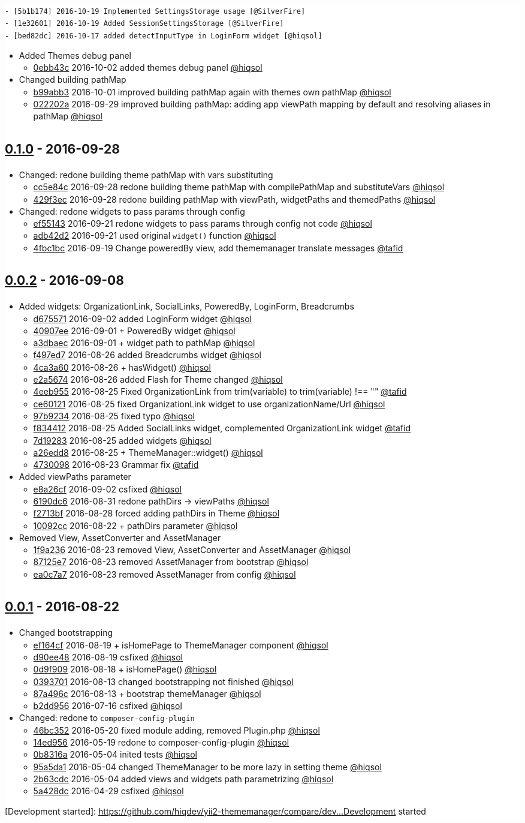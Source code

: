     - [5b1b174] 2016-10-19 Implemented SettingsStorage usage [@SilverFire]
    - [1e32601] 2016-10-19 Added SessionSettingsStorage [@SilverFire]
    - [bed82dc] 2016-10-17 added detectInputType in LoginForm widget [@hiqsol]
- Added Themes debug panel
    - [0ebb43c] 2016-10-02 added themes debug panel [@hiqsol]
- Changed building pathMap
    - [b99abb3] 2016-10-01 improved building pathMap again with themes own pathMap [@hiqsol]
    - [022202a] 2016-09-29 improved building pathMap: adding app viewPath mapping by default and resolving aliases in pathMap [@hiqsol]

## [0.1.0] - 2016-09-28

- Changed: redone building theme pathMap with vars substituting
    - [cc5e84c] 2016-09-28 redone building theme pathMap with compilePathMap and substituteVars [@hiqsol]
    - [429f3ec] 2016-09-28 redone building pathMap with viewPath, widgetPaths and themedPaths [@hiqsol]
- Changed: redone widgets to pass params through config
    - [ef55143] 2016-09-21 redone widgets to pass params through config not code [@hiqsol]
    - [adb42d2] 2016-09-21 used original `widget()` function [@hiqsol]
    - [4fbc1bc] 2016-09-19 Change poweredBy view, add thememanager translate messages [@tafid]

## [0.0.2] - 2016-09-08

- Added widgets: OrganizationLink, SocialLinks, PoweredBy, LoginForm, Breadcrumbs
    - [d675571] 2016-09-02 added LoginForm widget [@hiqsol]
    - [40907ee] 2016-09-01 + PoweredBy widget [@hiqsol]
    - [a3dbaec] 2016-09-01 + widget path to pathMap [@hiqsol]
    - [f497ed7] 2016-08-26 added Breadcrumbs widget [@hiqsol]
    - [4ca3a60] 2016-08-26 + hasWidget() [@hiqsol]
    - [e2a5674] 2016-08-26 added Flash for Theme changed [@hiqsol]
    - [4eeb955] 2016-08-25 Fixed OrganizationLink from trim(variable) to trim(variable) !== "" [@tafid]
    - [ce60121] 2016-08-25 fixed OrganizationLink widget to use organizationName/Url [@hiqsol]
    - [97b9234] 2016-08-25 fixed typo [@hiqsol]
    - [f834412] 2016-08-25 Added SocialLinks widget, complemented OrganizationLink widget [@tafid]
    - [7d19283] 2016-08-25 added widgets [@hiqsol]
    - [a26edd8] 2016-08-25 + ThemeManager::widget() [@hiqsol]
    - [4730098] 2016-08-23 Grammar fix [@tafid]
- Added viewPaths parameter
    - [e8a26cf] 2016-09-02 csfixed [@hiqsol]
    - [6190dc6] 2016-08-31 redone pathDirs -> viewPaths [@hiqsol]
    - [f2713bf] 2016-08-28 forced adding pathDirs in Theme [@hiqsol]
    - [10092cc] 2016-08-22 + pathDirs parameter [@hiqsol]
- Removed View, AssetConverter and AssetManager
    - [1f9a236] 2016-08-23 removed View, AssetConverter and AssetManager [@hiqsol]
    - [87125e7] 2016-08-23 removed AssetManager from bootstrap [@hiqsol]
    - [ea0c7a7] 2016-08-23 removed AssetManager from config [@hiqsol]

## [0.0.1] - 2016-08-22

- Changed bootstrapping
    - [ef164cf] 2016-08-19 + isHomePage to ThemeManager component [@hiqsol]
    - [d90ee48] 2016-08-19 csfixed [@hiqsol]
    - [0d9f909] 2016-08-18 + isHomePage() [@hiqsol]
    - [0393701] 2016-08-13 changed bootstrapping not finished [@hiqsol]
    - [87a496c] 2016-08-13 + bootstrap themeManager [@hiqsol]
    - [b2dd956] 2016-07-16 csfixed [@hiqsol]
- Changed: redone to `composer-config-plugin`
    - [46bc352] 2016-05-20 fixed module adding, removed Plugin.php [@hiqsol]
    - [14ed956] 2016-05-19 redone to composer-config-plugin [@hiqsol]
    - [0b8316a] 2016-05-04 inited tests [@hiqsol]
    - [95a5da1] 2016-05-04 changed ThemeManager to be more lazy in setting theme [@hiqsol]
    - [2b63cdc] 2016-05-04 added views and widgets path parametrizing [@hiqsol]
    - [5a428dc] 2016-04-29 csfixed [@hiqsol]

[@hiqsol]: https://github.com/hiqsol
[sol@hiqdev.com]: https://github.com/hiqsol
[@SilverFire]: https://github.com/SilverFire
[d.naumenko.a@gmail.com]: https://github.com/SilverFire
[@tafid]: https://github.com/tafid
[andreyklochok@gmail.com]: https://github.com/tafid
[@BladeRoot]: https://github.com/BladeRoot
[bladeroot@gmail.com]: https://github.com/BladeRoot
[46bc352]: https://github.com/hiqdev/yii2-thememanager/commit/46bc352
[14ed956]: https://github.com/hiqdev/yii2-thememanager/commit/14ed956
[0b8316a]: https://github.com/hiqdev/yii2-thememanager/commit/0b8316a
[95a5da1]: https://github.com/hiqdev/yii2-thememanager/commit/95a5da1
[2b63cdc]: https://github.com/hiqdev/yii2-thememanager/commit/2b63cdc
[5a428dc]: https://github.com/hiqdev/yii2-thememanager/commit/5a428dc
[c440e44]: https://github.com/hiqdev/yii2-thememanager/commit/c440e44
[9c06c71]: https://github.com/hiqdev/yii2-thememanager/commit/9c06c71
[91f43e8]: https://github.com/hiqdev/yii2-thememanager/commit/91f43e8
[94faceb]: https://github.com/hiqdev/yii2-thememanager/commit/94faceb
[a0e282c]: https://github.com/hiqdev/yii2-thememanager/commit/a0e282c
[cbb82cb]: https://github.com/hiqdev/yii2-thememanager/commit/cbb82cb
[7f5d47f]: https://github.com/hiqdev/yii2-thememanager/commit/7f5d47f
[650863d]: https://github.com/hiqdev/yii2-thememanager/commit/650863d
[c85f4dd]: https://github.com/hiqdev/yii2-thememanager/commit/c85f4dd
[3898f12]: https://github.com/hiqdev/yii2-thememanager/commit/3898f12
[219c4e1]: https://github.com/hiqdev/yii2-thememanager/commit/219c4e1
[108f84d]: https://github.com/hiqdev/yii2-thememanager/commit/108f84d
[479f995]: https://github.com/hiqdev/yii2-thememanager/commit/479f995
[c5ad453]: https://github.com/hiqdev/yii2-thememanager/commit/c5ad453
[3b8e173]: https://github.com/hiqdev/yii2-thememanager/commit/3b8e173
[d3afbe9]: https://github.com/hiqdev/yii2-thememanager/commit/d3afbe9
[18e4255]: https://github.com/hiqdev/yii2-thememanager/commit/18e4255
[9fc695f]: https://github.com/hiqdev/yii2-thememanager/commit/9fc695f
[f46612a]: https://github.com/hiqdev/yii2-thememanager/commit/f46612a
[10f3fa6]: https://github.com/hiqdev/yii2-thememanager/commit/10f3fa6
[b0aa3f5]: https://github.com/hiqdev/yii2-thememanager/commit/b0aa3f5
[68e389d]: https://github.com/hiqdev/yii2-thememanager/commit/68e389d
[87ca207]: https://github.com/hiqdev/yii2-thememanager/commit/87ca207
[28c4cd5]: https://github.com/hiqdev/yii2-thememanager/commit/28c4cd5
[a64ccb3]: https://github.com/hiqdev/yii2-thememanager/commit/a64ccb3
[a703a1b]: https://github.com/hiqdev/yii2-thememanager/commit/a703a1b
[765ff2a]: https://github.com/hiqdev/yii2-thememanager/commit/765ff2a
[7c492ea]: https://github.com/hiqdev/yii2-thememanager/commit/7c492ea
[a95617b]: https://github.com/hiqdev/yii2-thememanager/commit/a95617b
[b0d0772]: https://github.com/hiqdev/yii2-thememanager/commit/b0d0772
[874899d]: https://github.com/hiqdev/yii2-thememanager/commit/874899d
[0ee7e85]: https://github.com/hiqdev/yii2-thememanager/commit/0ee7e85
[42d384c]: https://github.com/hiqdev/yii2-thememanager/commit/42d384c
[73b4ea1]: https://github.com/hiqdev/yii2-thememanager/commit/73b4ea1
[3d9e1b3]: https://github.com/hiqdev/yii2-thememanager/commit/3d9e1b3
[40e739b]: https://github.com/hiqdev/yii2-thememanager/commit/40e739b
[67527f2]: https://github.com/hiqdev/yii2-thememanager/commit/67527f2
[ef164cf]: https://github.com/hiqdev/yii2-thememanager/commit/ef164cf
[d90ee48]: https://github.com/hiqdev/yii2-thememanager/commit/d90ee48
[0d9f909]: https://github.com/hiqdev/yii2-thememanager/commit/0d9f909
[0393701]: https://github.com/hiqdev/yii2-thememanager/commit/0393701
[87a496c]: https://github.com/hiqdev/yii2-thememanager/commit/87a496c
[b2dd956]: https://github.com/hiqdev/yii2-thememanager/commit/b2dd956
[4730098]: https://github.com/hiqdev/yii2-thememanager/commit/4730098
[10092cc]: https://github.com/hiqdev/yii2-thememanager/commit/10092cc
[e8a26cf]: https://github.com/hiqdev/yii2-thememanager/commit/e8a26cf
[d675571]: https://github.com/hiqdev/yii2-thememanager/commit/d675571
[40907ee]: https://github.com/hiqdev/yii2-thememanager/commit/40907ee
[a3dbaec]: https://github.com/hiqdev/yii2-thememanager/commit/a3dbaec
[6190dc6]: https://github.com/hiqdev/yii2-thememanager/commit/6190dc6
[f2713bf]: https://github.com/hiqdev/yii2-thememanager/commit/f2713bf
[f497ed7]: https://github.com/hiqdev/yii2-thememanager/commit/f497ed7
[e2a5674]: https://github.com/hiqdev/yii2-thememanager/commit/e2a5674
[4ca3a60]: https://github.com/hiqdev/yii2-thememanager/commit/4ca3a60
[4eeb955]: https://github.com/hiqdev/yii2-thememanager/commit/4eeb955
[ce60121]: https://github.com/hiqdev/yii2-thememanager/commit/ce60121
[97b9234]: https://github.com/hiqdev/yii2-thememanager/commit/97b9234
[f834412]: https://github.com/hiqdev/yii2-thememanager/commit/f834412
[7d19283]: https://github.com/hiqdev/yii2-thememanager/commit/7d19283
[a26edd8]: https://github.com/hiqdev/yii2-thememanager/commit/a26edd8
[87125e7]: https://github.com/hiqdev/yii2-thememanager/commit/87125e7
[ea0c7a7]: https://github.com/hiqdev/yii2-thememanager/commit/ea0c7a7
[1f9a236]: https://github.com/hiqdev/yii2-thememanager/commit/1f9a236
[cc5e84c]: https://github.com/hiqdev/yii2-thememanager/commit/cc5e84c
[429f3ec]: https://github.com/hiqdev/yii2-thememanager/commit/429f3ec
[ef55143]: https://github.com/hiqdev/yii2-thememanager/commit/ef55143
[adb42d2]: https://github.com/hiqdev/yii2-thememanager/commit/adb42d2
[4fbc1bc]: https://github.com/hiqdev/yii2-thememanager/commit/4fbc1bc
[f7761a3]: https://github.com/hiqdev/yii2-thememanager/commit/f7761a3
[86eeff5]: https://github.com/hiqdev/yii2-thememanager/commit/86eeff5
[6a56a9e]: https://github.com/hiqdev/yii2-thememanager/commit/6a56a9e
[143104e]: https://github.com/hiqdev/yii2-thememanager/commit/143104e
[28c0c5e]: https://github.com/hiqdev/yii2-thememanager/commit/28c0c5e
[ac24ec6]: https://github.com/hiqdev/yii2-thememanager/commit/ac24ec6
[db5f0d8]: https://github.com/hiqdev/yii2-thememanager/commit/db5f0d8
[c793f5f]: https://github.com/hiqdev/yii2-thememanager/commit/c793f5f
[add8772]: https://github.com/hiqdev/yii2-thememanager/commit/add8772
[6e0afba]: https://github.com/hiqdev/yii2-thememanager/commit/6e0afba
[f8c6d00]: https://github.com/hiqdev/yii2-thememanager/commit/f8c6d00
[8c23df8]: https://github.com/hiqdev/yii2-thememanager/commit/8c23df8
[65d6081]: https://github.com/hiqdev/yii2-thememanager/commit/65d6081
[1f54379]: https://github.com/hiqdev/yii2-thememanager/commit/1f54379
[fdf724a]: https://github.com/hiqdev/yii2-thememanager/commit/fdf724a
[34f2fe3]: https://github.com/hiqdev/yii2-thememanager/commit/34f2fe3
[46259ef]: https://github.com/hiqdev/yii2-thememanager/commit/46259ef
[d09a08b]: https://github.com/hiqdev/yii2-thememanager/commit/d09a08b
[5b1b174]: https://github.com/hiqdev/yii2-thememanager/commit/5b1b174
[1e32601]: https://github.com/hiqdev/yii2-thememanager/commit/1e32601
[bed82dc]: https://github.com/hiqdev/yii2-thememanager/commit/bed82dc
[5d526c9]: https://github.com/hiqdev/yii2-thememanager/commit/5d526c9
[f489bcd]: https://github.com/hiqdev/yii2-thememanager/commit/f489bcd
[6b68562]: https://github.com/hiqdev/yii2-thememanager/commit/6b68562
[f5b4445]: https://github.com/hiqdev/yii2-thememanager/commit/f5b4445
[9d8d39c]: https://github.com/hiqdev/yii2-thememanager/commit/9d8d39c
[8dfae0a]: https://github.com/hiqdev/yii2-thememanager/commit/8dfae0a
[0ebb43c]: https://github.com/hiqdev/yii2-thememanager/commit/0ebb43c
[b99abb3]: https://github.com/hiqdev/yii2-thememanager/commit/b99abb3
[022202a]: https://github.com/hiqdev/yii2-thememanager/commit/022202a
[645bac7]: https://github.com/hiqdev/yii2-thememanager/commit/645bac7
[ea1c1cd]: https://github.com/hiqdev/yii2-thememanager/commit/ea1c1cd
[f300ba3]: https://github.com/hiqdev/yii2-thememanager/commit/f300ba3
[43a4ccb]: https://github.com/hiqdev/yii2-thememanager/commit/43a4ccb
[77dac5b]: https://github.com/hiqdev/yii2-thememanager/commit/77dac5b
[37941a7]: https://github.com/hiqdev/yii2-thememanager/commit/37941a7
[54a2c07]: https://github.com/hiqdev/yii2-thememanager/commit/54a2c07
[c829c74]: https://github.com/hiqdev/yii2-thememanager/commit/c829c74
[6425fcb]: https://github.com/hiqdev/yii2-thememanager/commit/6425fcb
[c64be6c]: https://github.com/hiqdev/yii2-thememanager/commit/c64be6c
[bf8cd7d]: https://github.com/hiqdev/yii2-thememanager/commit/bf8cd7d
[9c38c60]: https://github.com/hiqdev/yii2-thememanager/commit/9c38c60
[b59dfe6]: https://github.com/hiqdev/yii2-thememanager/commit/b59dfe6
[7356b05]: https://github.com/hiqdev/yii2-thememanager/commit/7356b05
[407d4b8]: https://github.com/hiqdev/yii2-thememanager/commit/407d4b8
[f92ab1d]: https://github.com/hiqdev/yii2-thememanager/commit/f92ab1d
[65ed824]: https://github.com/hiqdev/yii2-thememanager/commit/65ed824
[c2fb625]: https://github.com/hiqdev/yii2-thememanager/commit/c2fb625
[865f3a1]: https://github.com/hiqdev/yii2-thememanager/commit/865f3a1
[5b2a1a3]: https://github.com/hiqdev/yii2-thememanager/commit/5b2a1a3
[466ba7d]: https://github.com/hiqdev/yii2-thememanager/commit/466ba7d
[Under development]: https://github.com/hiqdev/yii2-thememanager/compare/0.3.1...HEAD
[0.2.0]: https://github.com/hiqdev/yii2-thememanager/compare/0.1.0...0.2.0
[0.1.0]: https://github.com/hiqdev/yii2-thememanager/compare/0.0.2...0.1.0
[0.0.2]: https://github.com/hiqdev/yii2-thememanager/compare/0.0.1...0.0.2
[0.0.1]: https://github.com/hiqdev/yii2-thememanager/releases/tag/0.0.1
[0.3.0]: https://github.com/hiqdev/yii2-thememanager/compare/0.2.0...0.3.0
[3680fe3]: https://github.com/hiqdev/yii2-thememanager/commit/3680fe3
[833abe5]: https://github.com/hiqdev/yii2-thememanager/commit/833abe5
[31d2dae]: https://github.com/hiqdev/yii2-thememanager/commit/31d2dae
[f8a2287]: https://github.com/hiqdev/yii2-thememanager/commit/f8a2287
[12fb0c3]: https://github.com/hiqdev/yii2-thememanager/commit/12fb0c3
[2c072a4]: https://github.com/hiqdev/yii2-thememanager/commit/2c072a4
[34a0321]: https://github.com/hiqdev/yii2-thememanager/commit/34a0321
[76f5f2c]: https://github.com/hiqdev/yii2-thememanager/commit/76f5f2c
[ae0e0b2]: https://github.com/hiqdev/yii2-thememanager/commit/ae0e0b2
[d7f1dd5]: https://github.com/hiqdev/yii2-thememanager/commit/d7f1dd5
[1d55f1f]: https://github.com/hiqdev/yii2-thememanager/commit/1d55f1f
[ee3630e]: https://github.com/hiqdev/yii2-thememanager/commit/ee3630e
[f5472ea]: https://github.com/hiqdev/yii2-thememanager/commit/f5472ea
[b4d7c94]: https://github.com/hiqdev/yii2-thememanager/commit/b4d7c94
[19cc7fa]: https://github.com/hiqdev/yii2-thememanager/commit/19cc7fa
[a591721]: https://github.com/hiqdev/yii2-thememanager/commit/a591721
[a812c8a]: https://github.com/hiqdev/yii2-thememanager/commit/a812c8a
[051f14d]: https://github.com/hiqdev/yii2-thememanager/commit/051f14d
[660e3eb]: https://github.com/hiqdev/yii2-thememanager/commit/660e3eb
[dc48a87]: https://github.com/hiqdev/yii2-thememanager/commit/dc48a87
[ae44253]: https://github.com/hiqdev/yii2-thememanager/commit/ae44253
[4dc0217]: https://github.com/hiqdev/yii2-thememanager/commit/4dc0217
[47b0aba]: https://github.com/hiqdev/yii2-thememanager/commit/47b0aba
[489beb1]: https://github.com/hiqdev/yii2-thememanager/commit/489beb1
[8040d38]: https://github.com/hiqdev/yii2-thememanager/commit/8040d38
[0.3.1]: https://github.com/hiqdev/yii2-thememanager/compare/0.3.0...0.3.1
[9b75f27]: https://github.com/hiqdev/yii2-thememanager/commit/9b75f27
[364fdff]: https://github.com/hiqdev/yii2-thememanager/commit/364fdff
[422a47b]: https://github.com/hiqdev/yii2-thememanager/commit/422a47b
[7fcb548]: https://github.com/hiqdev/yii2-thememanager/commit/7fcb548
[033c02d]: https://github.com/hiqdev/yii2-thememanager/commit/033c02d
[f279ab0]: https://github.com/hiqdev/yii2-thememanager/commit/f279ab0
[f2b73ec]: https://github.com/hiqdev/yii2-thememanager/commit/f2b73ec
[968be6d]: https://github.com/hiqdev/yii2-thememanager/commit/968be6d
[bdc23c2]: https://github.com/hiqdev/yii2-thememanager/commit/bdc23c2
[cd4f3cb]: https://github.com/hiqdev/yii2-thememanager/commit/cd4f3cb
[9a14757]: https://github.com/hiqdev/yii2-thememanager/commit/9a14757
[76c23de]: https://github.com/hiqdev/yii2-thememanager/commit/76c23de
[4cddce8]: https://github.com/hiqdev/yii2-thememanager/commit/4cddce8
[85de120]: https://github.com/hiqdev/yii2-thememanager/commit/85de120
[523ac50]: https://github.com/hiqdev/yii2-thememanager/commit/523ac50
[f1ac15b]: https://github.com/hiqdev/yii2-thememanager/commit/f1ac15b
[f994a12]: https://github.com/hiqdev/yii2-thememanager/commit/f994a12
[0.3.2]: https://github.com/hiqdev/yii2-thememanager/compare/0.3.1...0.3.2
[Development started]: https://github.com/hiqdev/yii2-thememanager/compare/dev...Development started